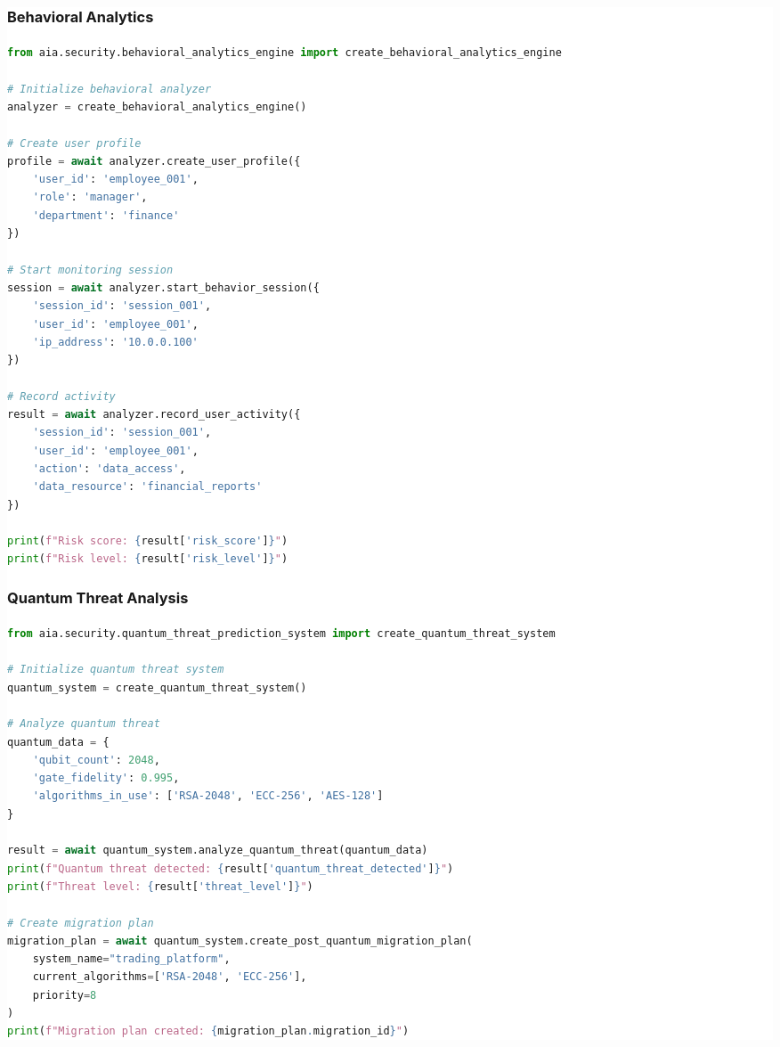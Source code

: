 ### Behavioral Analytics

```python
from aia.security.behavioral_analytics_engine import create_behavioral_analytics_engine

# Initialize behavioral analyzer
analyzer = create_behavioral_analytics_engine()

# Create user profile
profile = await analyzer.create_user_profile({
    'user_id': 'employee_001',
    'role': 'manager',
    'department': 'finance'
})

# Start monitoring session
session = await analyzer.start_behavior_session({
    'session_id': 'session_001',
    'user_id': 'employee_001',
    'ip_address': '10.0.0.100'
})

# Record activity
result = await analyzer.record_user_activity({
    'session_id': 'session_001',
    'user_id': 'employee_001',
    'action': 'data_access',
    'data_resource': 'financial_reports'
})

print(f"Risk score: {result['risk_score']}")
print(f"Risk level: {result['risk_level']}")
```

### Quantum Threat Analysis

```python
from aia.security.quantum_threat_prediction_system import create_quantum_threat_system

# Initialize quantum threat system
quantum_system = create_quantum_threat_system()

# Analyze quantum threat
quantum_data = {
    'qubit_count': 2048,
    'gate_fidelity': 0.995,
    'algorithms_in_use': ['RSA-2048', 'ECC-256', 'AES-128']
}

result = await quantum_system.analyze_quantum_threat(quantum_data)
print(f"Quantum threat detected: {result['quantum_threat_detected']}")
print(f"Threat level: {result['threat_level']}")

# Create migration plan
migration_plan = await quantum_system.create_post_quantum_migration_plan(
    system_name="trading_platform",
    current_algorithms=['RSA-2048', 'ECC-256'],
    priority=8
)
print(f"Migration plan created: {migration_plan.migration_id}")
```

